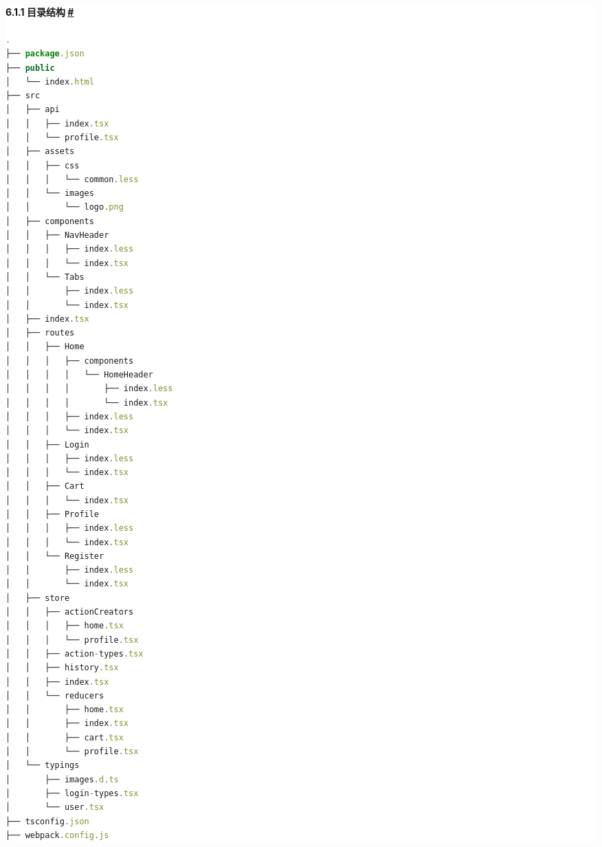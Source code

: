 #### 6.1.1 目录结构 [#](#t72611-目录结构)

```js
.
├── package.json
├── public
│   └── index.html
├── src
│   ├── api
│   │   ├── index.tsx
│   │   └── profile.tsx
│   ├── assets
│   │   ├── css
│   │   │   └── common.less
│   │   └── images
│   │       └── logo.png
│   ├── components
│   │   ├── NavHeader
│   │   │   ├── index.less
│   │   │   └── index.tsx
│   │   └── Tabs
│   │       ├── index.less
│   │       └── index.tsx
│   ├── index.tsx
│   ├── routes
│   │   ├── Home
│   │   │   ├── components
│   │   │   │   └── HomeHeader
│   │   │   │       ├── index.less
│   │   │   │       └── index.tsx
│   │   │   ├── index.less
│   │   │   └── index.tsx
│   │   ├── Login
│   │   │   ├── index.less
│   │   │   └── index.tsx
│   │   ├── Cart
│   │   │   └── index.tsx
│   │   ├── Profile
│   │   │   ├── index.less
│   │   │   └── index.tsx
│   │   └── Register
│   │       ├── index.less
│   │       └── index.tsx
│   ├── store
│   │   ├── actionCreators
│   │   │   ├── home.tsx
│   │   │   └── profile.tsx
│   │   ├── action-types.tsx
│   │   ├── history.tsx
│   │   ├── index.tsx
│   │   └── reducers
│   │       ├── home.tsx
│   │       ├── index.tsx
│   │       ├── cart.tsx
│   │       └── profile.tsx
│   └── typings
│       ├── images.d.ts
│       ├── login-types.tsx
│       └── user.tsx
├── tsconfig.json
├── webpack.config.js
```
